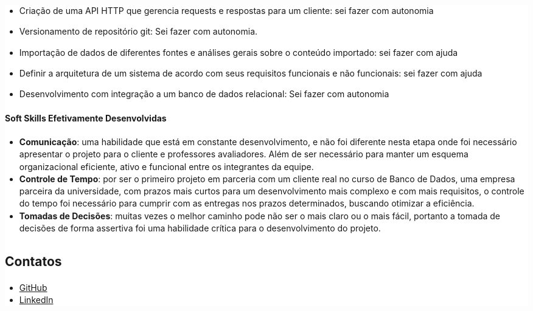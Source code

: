 - Criação de uma API HTTP que gerencia requests e respostas para um cliente: sei fazer com autonomia

- Versionamento de repositório git: Sei fazer com autonomia.

- Importação de dados de diferentes fontes e análises gerais sobre o conteúdo importado: sei fazer com ajuda

- Definir a arquitetura de um sistema de acordo com seus requisitos funcionais e não funcionais: sei fazer com ajuda

- Desenvolvimento com integração a um banco de dados relacional: Sei fazer com autonomia


#### Soft Skills Efetivamente Desenvolvidas

- **Comunicação**: uma habilidade que está em constante desenvolvimento, e não foi diferente nesta etapa onde foi necessário apresentar o projeto para o cliente e professores avaliadores. Além de ser necessário para manter um esquema organizacional eficiente, ativo e funcional entre os integrantes da equipe. 
- **Controle de Tempo**: por ser o primeiro projeto em parceria com um cliente real no curso de Banco de Dados, uma empresa parceira da universidade, com prazos mais curtos para um desenvolvimento mais complexo e com mais requisitos, o controle do tempo foi necessário para cumprir com as entregas nos prazos determinados, buscando otimizar a eficiência.
- **Tomadas de Decisões**: muitas vezes o melhor caminho pode não ser o mais claro ou o mais fácil, portanto a tomada de decisões de forma assertiva foi uma habilidade crítica para o desenvolvimento do projeto.

## Contatos
* [GitHub](https://github.com/BryanRibeiro)
* [LinkedIn](https://linkedin.com/in/bryanrribeiro/)
